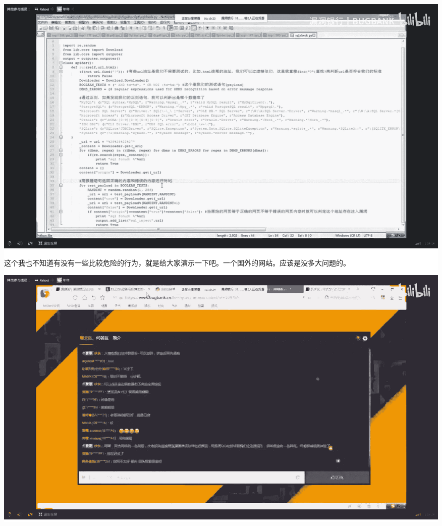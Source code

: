 ![](img/0e8360c50d384a8cb15b5fe1a23fc347_8.png)

这个我也不知道有没有一些比较危险的行为，就是给大家演示一下吧。一个国外的网站。应该是没多大问题的。

![](img/0e8360c50d384a8cb15b5fe1a23fc347_10.png)
